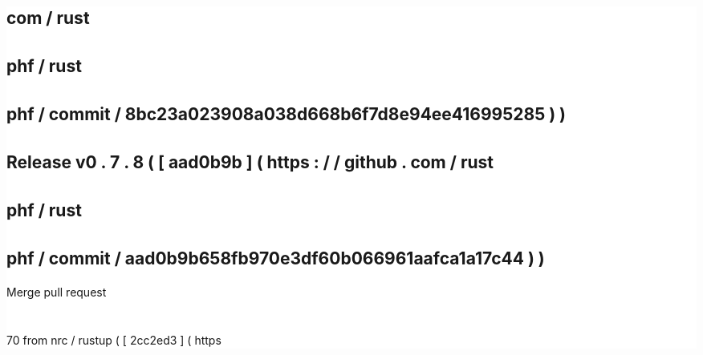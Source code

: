 com
/
rust
-
phf
/
rust
-
phf
/
commit
/
8bc23a023908a038d668b6f7d8e94ee416995285
)
)
-
Release
v0
.
7
.
8
(
[
aad0b9b
]
(
https
:
/
/
github
.
com
/
rust
-
phf
/
rust
-
phf
/
commit
/
aad0b9b658fb970e3df60b066961aafca1a17c44
)
)
-
Merge
pull
request
#
70
from
nrc
/
rustup
(
[
2cc2ed3
]
(
https